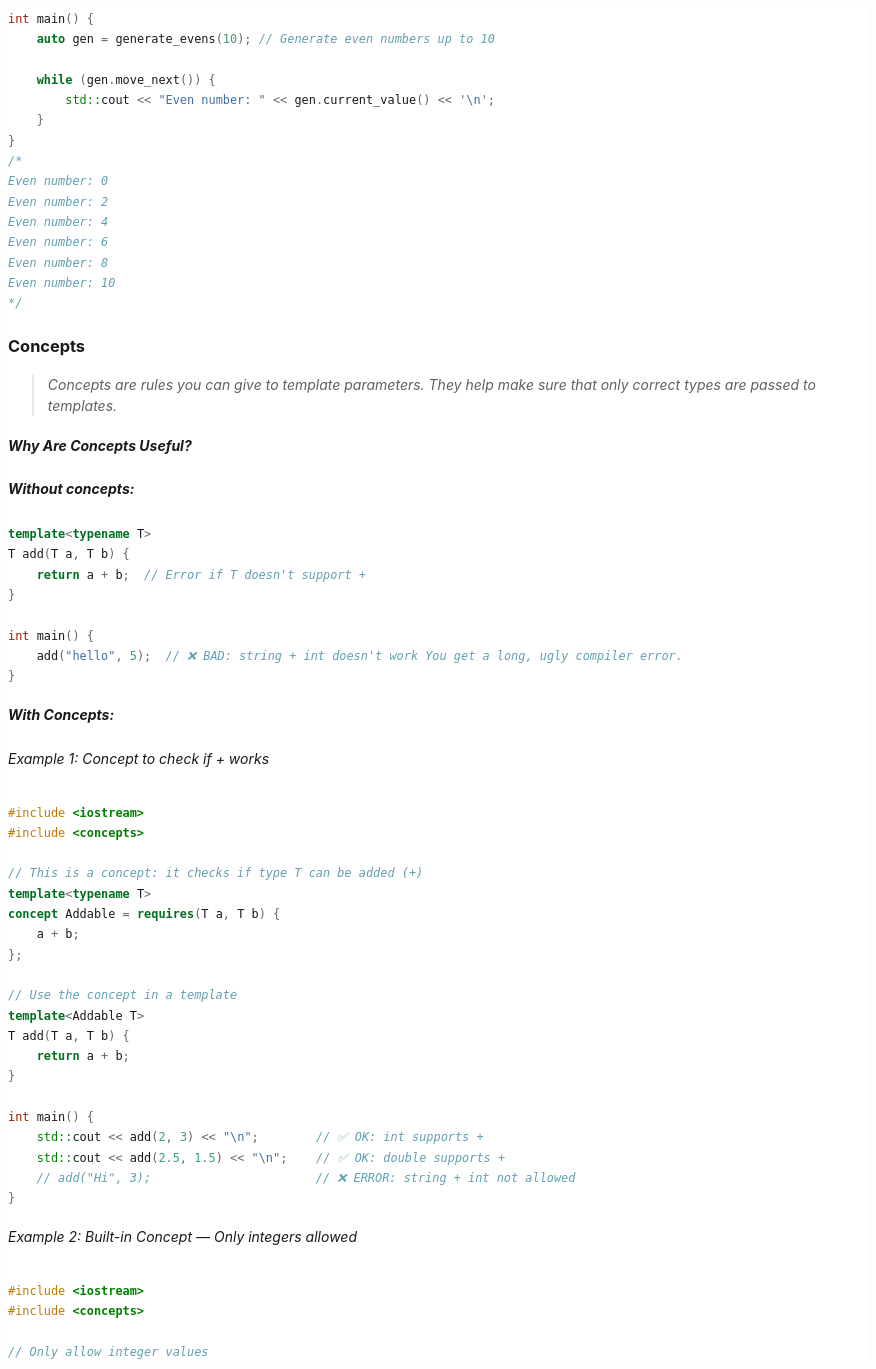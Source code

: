 ```c++
int main() {
    auto gen = generate_evens(10); // Generate even numbers up to 10

    while (gen.move_next()) {
        std::cout << "Even number: " << gen.current_value() << '\n';
    }
}
/*
Even number: 0
Even number: 2
Even number: 4
Even number: 6
Even number: 8
Even number: 10
*/
```
### Concepts
> _Concepts are rules you can give to template parameters.
> They help make sure that only correct types are passed to templates._
##### Why Are Concepts Useful?
##### Without concepts:
```c++
template<typename T>
T add(T a, T b) {
    return a + b;  // Error if T doesn't support +
}

int main() {
    add("hello", 5);  // ❌ BAD: string + int doesn't work You get a long, ugly compiler error.
}
```
##### With Concepts:
###### Example 1: Concept to check if + works
```c++
#include <iostream>
#include <concepts>

// This is a concept: it checks if type T can be added (+)
template<typename T>
concept Addable = requires(T a, T b) {
    a + b;
};

// Use the concept in a template
template<Addable T>
T add(T a, T b) {
    return a + b;
}

int main() {
    std::cout << add(2, 3) << "\n";        // ✅ OK: int supports +
    std::cout << add(2.5, 1.5) << "\n";    // ✅ OK: double supports +
    // add("Hi", 3);                       // ❌ ERROR: string + int not allowed
}

```
###### Example 2: Built-in Concept — Only integers allowed
```c++
#include <iostream>
#include <concepts>

// Only allow integer values
```
